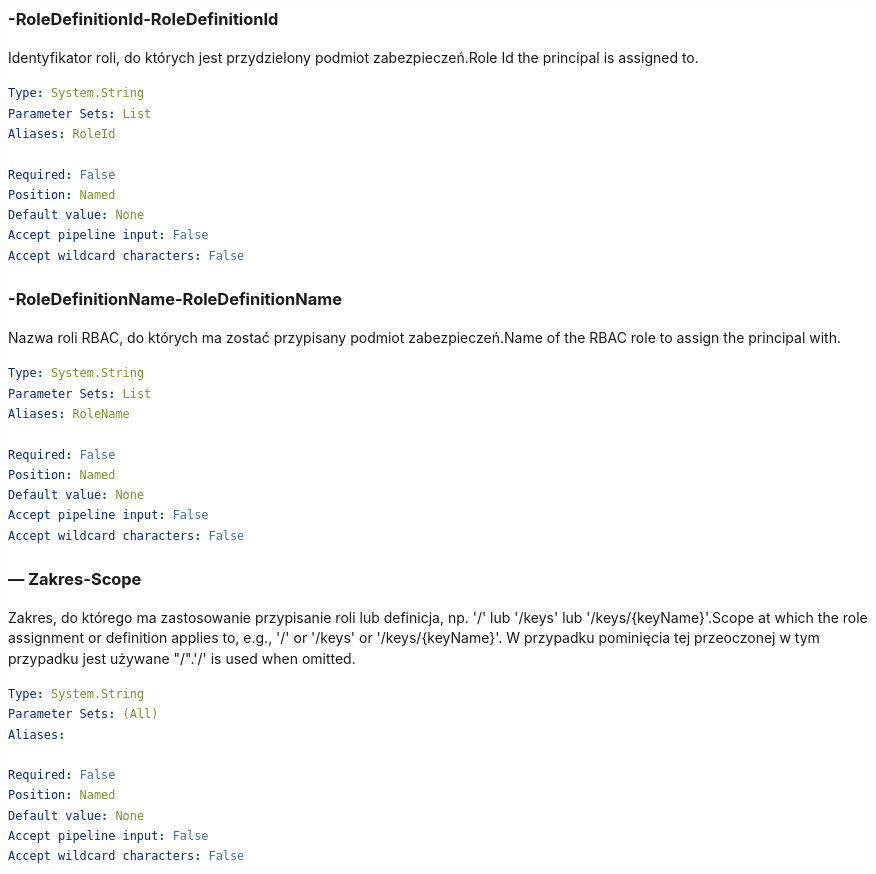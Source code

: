 ### <span data-ttu-id="86553-135">-RoleDefinitionId</span><span class="sxs-lookup"><span data-stu-id="86553-135">-RoleDefinitionId</span></span>
<span data-ttu-id="86553-136">Identyfikator roli, do których jest przydzielony podmiot zabezpieczeń.</span><span class="sxs-lookup"><span data-stu-id="86553-136">Role Id the principal is assigned to.</span></span>

```yaml
Type: System.String
Parameter Sets: List
Aliases: RoleId

Required: False
Position: Named
Default value: None
Accept pipeline input: False
Accept wildcard characters: False
```

### <span data-ttu-id="86553-137">-RoleDefinitionName</span><span class="sxs-lookup"><span data-stu-id="86553-137">-RoleDefinitionName</span></span>
<span data-ttu-id="86553-138">Nazwa roli RBAC, do których ma zostać przypisany podmiot zabezpieczeń.</span><span class="sxs-lookup"><span data-stu-id="86553-138">Name of the RBAC role to assign the principal with.</span></span>

```yaml
Type: System.String
Parameter Sets: List
Aliases: RoleName

Required: False
Position: Named
Default value: None
Accept pipeline input: False
Accept wildcard characters: False
```

### <span data-ttu-id="86553-139">— Zakres</span><span class="sxs-lookup"><span data-stu-id="86553-139">-Scope</span></span>
<span data-ttu-id="86553-140">Zakres, do którego ma zastosowanie przypisanie roli lub definicja, np. '/' lub '/keys' lub '/keys/{keyName}'.</span><span class="sxs-lookup"><span data-stu-id="86553-140">Scope at which the role assignment or definition applies to, e.g., '/' or '/keys' or '/keys/{keyName}'.</span></span>
<span data-ttu-id="86553-141">W przypadku pominięcia tej przeoczonej w tym przypadku jest używane "/".</span><span class="sxs-lookup"><span data-stu-id="86553-141">'/' is used when omitted.</span></span>

```yaml
Type: System.String
Parameter Sets: (All)
Aliases:

Required: False
Position: Named
Default value: None
Accept pipeline input: False
Accept wildcard characters: False
```
